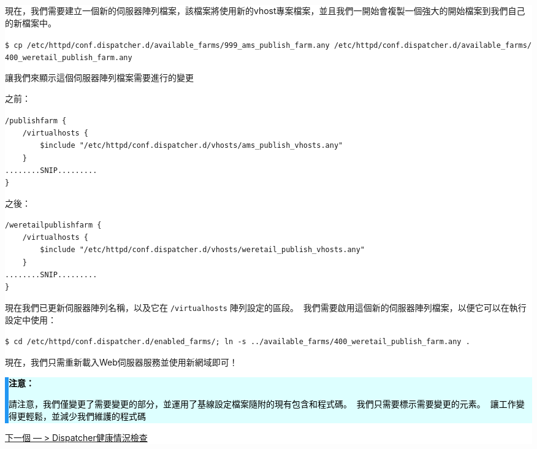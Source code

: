 現在，我們需要建立一個新的伺服器陣列檔案，該檔案將使用新的vhost專案檔案，並且我們一開始會複製一個強大的開始檔案到我們自己的新檔案中。

```
$ cp /etc/httpd/conf.dispatcher.d/available_farms/999_ams_publish_farm.any /etc/httpd/conf.dispatcher.d/available_farms/400_weretail_publish_farm.any
```

讓我們來顯示這個伺服器陣列檔案需要進行的變更

之前：

```
/publishfarm {  
    /virtualhosts {
        $include "/etc/httpd/conf.dispatcher.d/vhosts/ams_publish_vhosts.any"
    }
........SNIP.........
}
```

之後：

```
/weretailpublishfarm {  
    /virtualhosts {
        $include "/etc/httpd/conf.dispatcher.d/vhosts/weretail_publish_vhosts.any"
    }
........SNIP.........
}
```

現在我們已更新伺服器陣列名稱，以及它在 `/virtualhosts` 陣列設定的區段。  我們需要啟用這個新的伺服器陣列檔案，以便它可以在執行設定中使用：

```
$ cd /etc/httpd/conf.dispatcher.d/enabled_farms/; ln -s ../available_farms/400_weretail_publish_farm.any .
```

現在，我們只需重新載入Web伺服器服務並使用新網域即可！

<div style="color: #000;border-left: 6px solid #2196F3;background-color:#ddffff;"><b>注意：</b>

請注意，我們僅變更了需要變更的部分，並運用了基線設定檔案隨附的現有包含和程式碼。  我們只需要標示需要變更的元素。  讓工作變得更輕鬆，並減少我們維護的程式碼
</div>

[下一個 — > Dispatcher健康情況檢查](./health-check.md)
